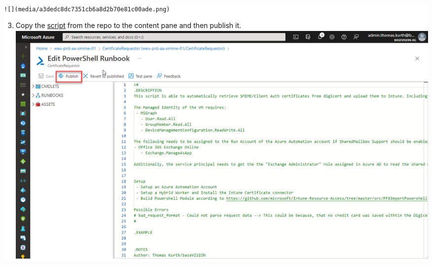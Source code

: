     ![](media/a3dedc8dc7351cb6a8d2b70e81c00ade.png)
3. Copy the [script](./AzureAutomation/CertificateRequestor.ps1) from the repo to the content pane and then publish it.
    ![](media/25b8e4704e04e800475adfea877ec0fa.png)
